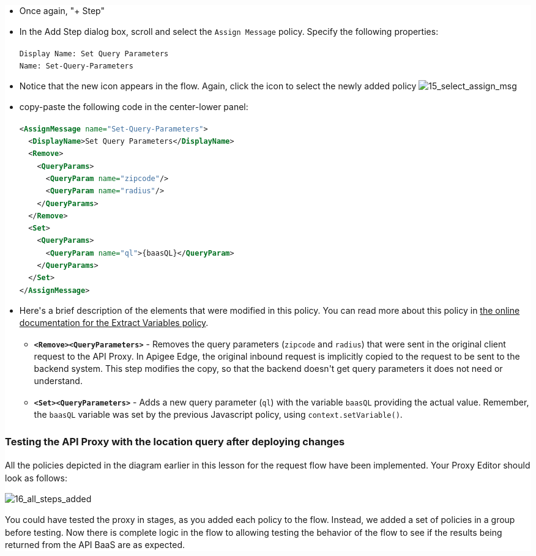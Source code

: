 - Once again, "+ Step" 

- In the Add Step dialog box, scroll and select the `Assign Message` policy. Specify the following properties:
  ```
  Display Name: Set Query Parameters
  Name: Set-Query-Parameters
  ```

- Notice that the new icon appears in the flow.  Again, click the icon to select the newly added policy
![15_select_assign_msg](./images/15_select_assign_msg.png)

- copy-paste the following code in the center-lower panel: 
    ```xml
    <AssignMessage name="Set-Query-Parameters">
      <DisplayName>Set Query Parameters</DisplayName>
      <Remove>
        <QueryParams>
          <QueryParam name="zipcode"/>
          <QueryParam name="radius"/>
        </QueryParams>
      </Remove>
      <Set>
        <QueryParams>
          <QueryParam name="ql">{baasQL}</QueryParam>
        </QueryParams>
      </Set>
    </AssignMessage>
    ```

- Here's a brief description of the elements that were modified in this policy. You can read more about this policy in [the online documentation for the Extract Variables policy](http://apigee.com/docs/api-services/reference/extract-variables-policy).

  - **```<Remove><QueryParameters>```** - Removes the query parameters (`zipcode` and `radius`) that were sent in the original client request to the API Proxy. In Apigee Edge,  the original inbound request is implicitly copied to the request to be sent to the backend system. This step modifies the copy, so that the backend doesn't get query parameters it does not need or understand. 

  - **```<Set><QueryParameters>```** - Adds a new query parameter (`ql`) with the variable `baasQL` providing the actual value. Remember, the `baasQL` variable was set by the previous Javascript policy, using `context.setVariable()`.


### Testing the API Proxy with the location query after deploying changes

All the policies depicted in the diagram earlier in this lesson for the request flow have been implemented. Your Proxy Editor should look as follows:

![16_all_steps_added](./images/16_all_steps_added.png)

You could have tested the proxy in stages, as you added each policy to the flow. Instead, we added a set of policies in a group before testing. Now there is complete logic in the flow to allowing testing the behavior of the flow to see if the results being returned from the API BaaS are as expected. 
